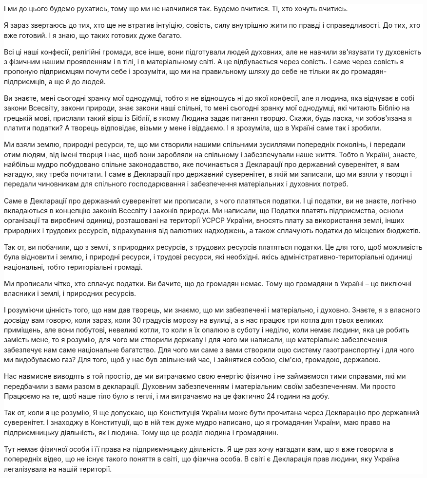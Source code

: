 І ми до цього будемо рухатись, тому що ми не навчилися так. Будемо вчитися. Ті, хто хочуть вчитись.

Я зараз звертаюсь до тих, хто ще не втратив інтуіцію, совість, силу внутрішню жити по правді і справедливості. До тих, хто вже готовий. І я знаю, що таких готових дуже багато.

Всі ці наші конфесії, релігійні громади, все інше, вони підготували людей духовних, але не навчили зв'язувати ту духовність з фізичним нашим проявленням і в тілі, і в матеріальному світі. А це відбувається через совість. І саме через совість я пропоную підприємцям почути себе і зрозуміти, що ми на правильному шляху до себе не тільки як до громадян-підприємців, а ще й до людей.

Ви знаєте, мені сьогодні зранку мої однодумці, тобто я не відношусь ні до якої конфесії, але я людина, яка відчуває в собі закони Всесвіту, закони природи, знає закони наші спільні, то мені сьогодні зранку мої однодумці, які читають Біблію на грецькій мові, прислали такий вірш із Біблії, в якому Людина задає питання творцю. Скажи, будь ласка, чи зобов'язана я платити податки? А творець відповідає, візьми у мене і віддаємо. І я зрозуміла, що в Україні саме так і зробили.

Ми взяли землю, природні ресурси, те, що ми створили нашими спільними зусиллями попередніх поколінь, і передали отим людям, від імені творця і нас, щоб вони заробляли на спільному і забезпечували наше життя. Тобто в Україні, знаєте, найбільш мудро побудовано спільне законодавство, яке починається з Декларації про державний суверенітет, я вам нагадую, яку треба почитати. І саме в Декларації про державний суверенітет, в якій ми записали, що ми взяли у творця і передали чиновникам для спільного господарювання і забезпечення матеріальних і духовних потреб.

Саме в Декларації про державний суверенітет ми прописали, з чого платяться податки. І ці податки, ви не знаєте, логічно вкладаються в концепцію законів Всесвіту і законів природи. Ми написали, що Податки платять підприємства, основи організації та виробничі одиниці, розташовані на території УСРСР України, вносять плату за використання землі, інших природних і трудових ресурсів, відрахування від валютних надходжень, а також сплачують податки до місцевих бюджетів.

Так от, ви побачили, що з землі, з природних ресурсів, з трудових ресурсів платяться податки. Це для того, щоб можливість була відновити і землю, і природні ресурси, і трудові ресурси, які необхідні. якісь адміністративно-територіальні одиниці національні, тобто територіальні громаді.

Ми прописали чітко, хто сплачує податки. Ви бачите, що до громадян немає. Тому що громадяни в Україні – це виключні власники і землі, і природних ресурсів.

І розуміючи цінність того, що нам дав творець, ми знаємо, що ми забезпечені і матеріально, і духовно. Знаєте, я з власного досвіду вам говорю, коли зараз, коли 30 градусів морозу на вулиці, а в нас працює три котла для трьох великих приміщень, але вони побутові, невеликі котли, то коли я їх опалюю в суботу і неділю, коли немає людини, яка це робить замість мене, то я розумію, для чого ми створили державу і для чого ми написали, що матеріальне забезпечення забезпечує нам саме національне багатство. Для чого ми саме з вами створили оцю систему газотранспортну і для чого ми видобуваємо газ? Для того, щоб у нас був звільнений час, і зайнятися собою, сім'єю, громадою, державою.

Нас навмисне виводять в той простір, де ми витрачаємо свою енергію фізично і не займаємося тими справами, які ми передбачили з вами разом в декларації. Духовним забезпеченням і матеріальним своїм забезпеченням. Ми просто Працюємо на те, щоб наше тіло було в теплі, і ми витрачаємо на це фактично 24 години на добу.

Так от, коли я це розумію, Я ще допускаю, що Конституція України може бути прочитана через Декларацію про державний суверенітет. І знаходжу в Конституції, що в ній теж дуже мудро написано, що я громадянин України, маю право на підприємницьку діяльність, як і людина. Тому що це розділ людина і громадянин.

Тут немає фізичної особи і її права на підприємницьку діяльність. Я ще раз хочу нагадати вам, що я вже говорила в попередніх відео, що не існує такого поняття в світі, що фізична особа. В світі є Декларація прав людини, яку Україна легалізувала на нашій території.
